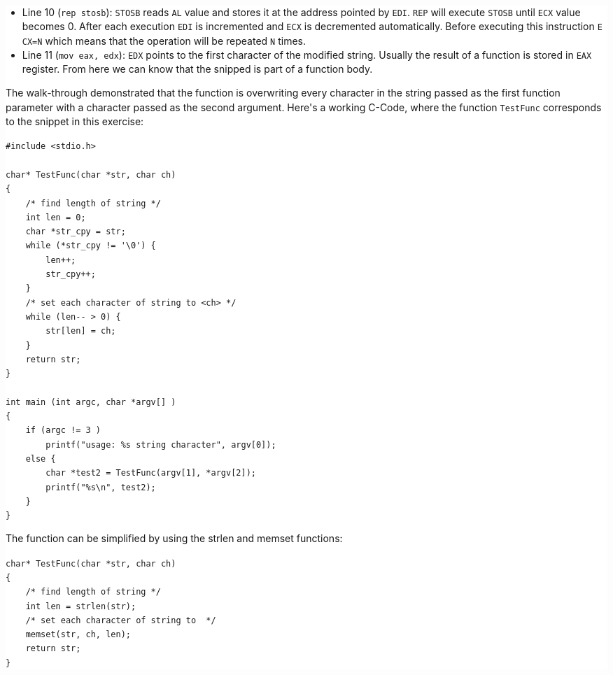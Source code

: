 - Line 10 (`rep stosb`): `STOSB` reads `AL` value and stores it at the address pointed by `EDI`. `REP` will execute `STOSB` until `ECX` value becomes 0. After each execution `EDI` is incremented and `ECX` is decremented automatically. Before executing this instruction `ECX=N` which means that the operation will be repeated `N` times.
- Line 11 (`mov eax, edx`): `EDX` points to the first character of the modified string. Usually the result of a function is stored in `EAX` register. From here we can know that the snipped is part of a function body.

The walk-through demonstrated that the function is overwriting every character in the string passed as the first function parameter with a character passed as the second argument. Here's a working C-Code, where the function `TestFunc` corresponds to the snippet in this exercise:

```text
#include <stdio.h>

char* TestFunc(char *str, char ch)
{
    /* find length of string */
    int len = 0;
    char *str_cpy = str;
    while (*str_cpy != '\0') {
        len++;
        str_cpy++;
    }
    /* set each character of string to <ch> */
    while (len-- > 0) {
        str[len] = ch;
    }
    return str;
}

int main (int argc, char *argv[] )
{
    if (argc != 3 )
        printf("usage: %s string character", argv[0]);
    else {
        char *test2 = TestFunc(argv[1], *argv[2]);
        printf("%s\n", test2);
    }
}
```

The function can be simplified by using the strlen and memset functions:

```text
char* TestFunc(char *str, char ch)
{
    /* find length of string */
    int len = strlen(str);
    /* set each character of string to  */
    memset(str, ch, len);
    return str;
}
```
